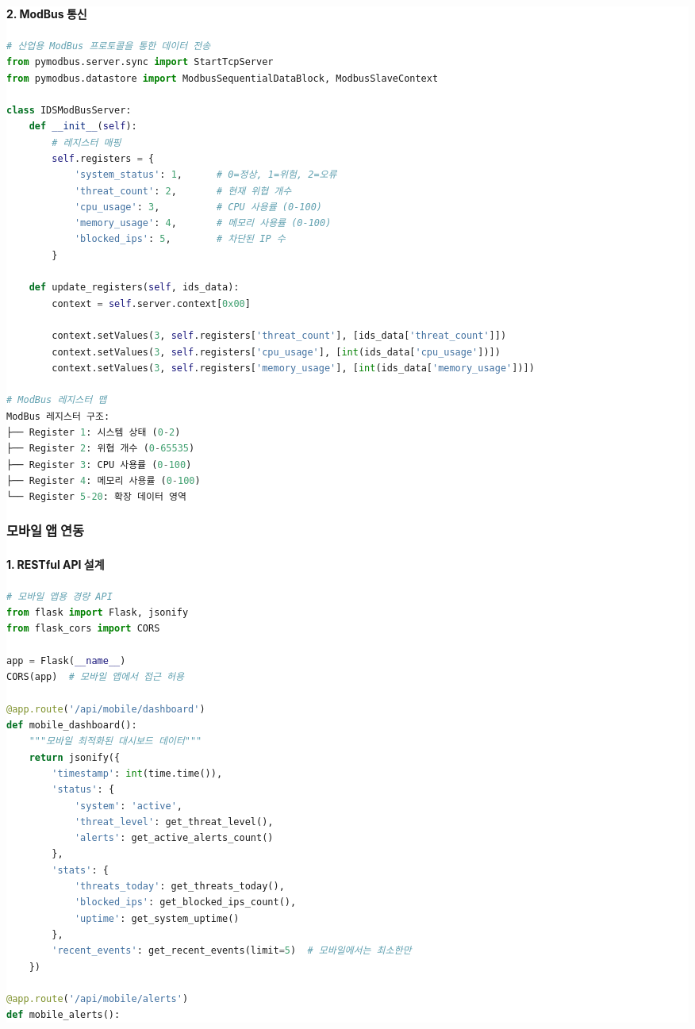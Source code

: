 #### **2. ModBus 통신**
```python
# 산업용 ModBus 프로토콜을 통한 데이터 전송
from pymodbus.server.sync import StartTcpServer
from pymodbus.datastore import ModbusSequentialDataBlock, ModbusSlaveContext

class IDSModBusServer:
    def __init__(self):
        # 레지스터 매핑
        self.registers = {
            'system_status': 1,      # 0=정상, 1=위험, 2=오류
            'threat_count': 2,       # 현재 위협 개수
            'cpu_usage': 3,          # CPU 사용률 (0-100)
            'memory_usage': 4,       # 메모리 사용률 (0-100)
            'blocked_ips': 5,        # 차단된 IP 수
        }
    
    def update_registers(self, ids_data):
        context = self.server.context[0x00]
        
        context.setValues(3, self.registers['threat_count'], [ids_data['threat_count']])
        context.setValues(3, self.registers['cpu_usage'], [int(ids_data['cpu_usage'])])
        context.setValues(3, self.registers['memory_usage'], [int(ids_data['memory_usage'])])

# ModBus 레지스터 맵
ModBus 레지스터 구조:
├── Register 1: 시스템 상태 (0-2)
├── Register 2: 위협 개수 (0-65535)
├── Register 3: CPU 사용률 (0-100)
├── Register 4: 메모리 사용률 (0-100)
└── Register 5-20: 확장 데이터 영역
```

### 모바일 앱 연동

#### **1. RESTful API 설계**
```python
# 모바일 앱용 경량 API
from flask import Flask, jsonify
from flask_cors import CORS

app = Flask(__name__)
CORS(app)  # 모바일 앱에서 접근 허용

@app.route('/api/mobile/dashboard')
def mobile_dashboard():
    """모바일 최적화된 대시보드 데이터"""
    return jsonify({
        'timestamp': int(time.time()),
        'status': {
            'system': 'active',
            'threat_level': get_threat_level(),
            'alerts': get_active_alerts_count()
        },
        'stats': {
            'threats_today': get_threats_today(),
            'blocked_ips': get_blocked_ips_count(),
            'uptime': get_system_uptime()
        },
        'recent_events': get_recent_events(limit=5)  # 모바일에서는 최소한만
    })

@app.route('/api/mobile/alerts')
def mobile_alerts():
```